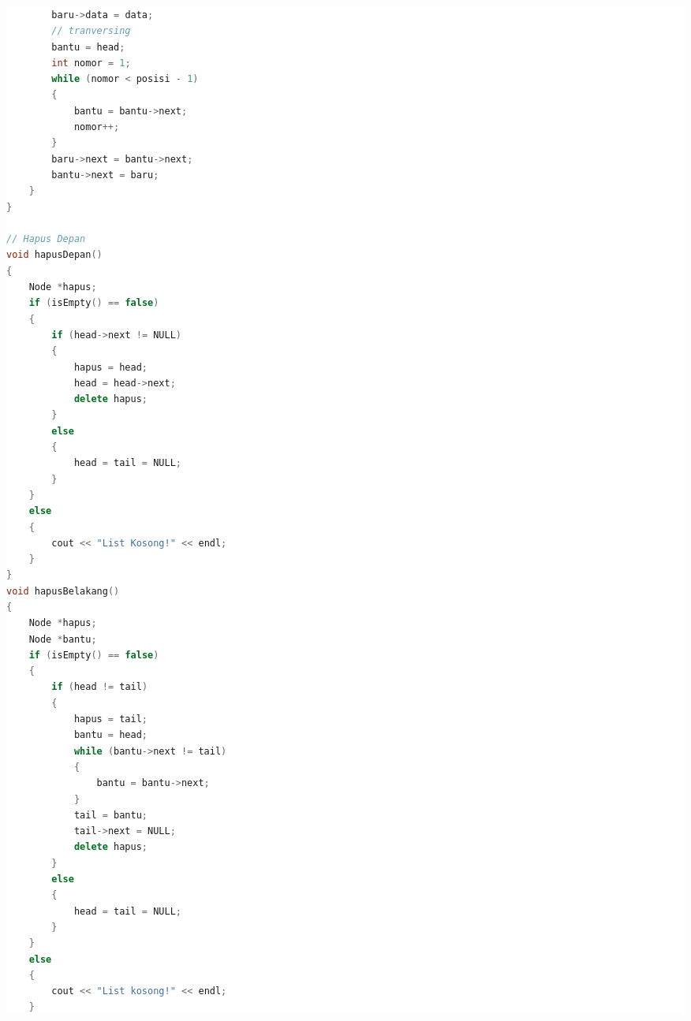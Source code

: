 ```C++
        baru->data = data;
        // tranversing
        bantu = head;
        int nomor = 1;
        while (nomor < posisi - 1)
        {
            bantu = bantu->next;
            nomor++;
        }
        baru->next = bantu->next;
        bantu->next = baru;
    }
}

// Hapus Depan
void hapusDepan()
{
    Node *hapus;
    if (isEmpty() == false)
    {
        if (head->next != NULL)
        {
            hapus = head;
            head = head->next;
            delete hapus;
        }
        else
        {
            head = tail = NULL;
        }
    }
    else
    {
        cout << "List Kosong!" << endl;
    }
}
void hapusBelakang()
{
    Node *hapus;
    Node *bantu;
    if (isEmpty() == false)
    {
        if (head != tail)
        {
            hapus = tail;
            bantu = head;
            while (bantu->next != tail)
            {
                bantu = bantu->next;
            }
            tail = bantu;
            tail->next = NULL;
            delete hapus;
        }
        else
        {
            head = tail = NULL;
        }
    }
    else
    {
        cout << "List kosong!" << endl;
    }
```